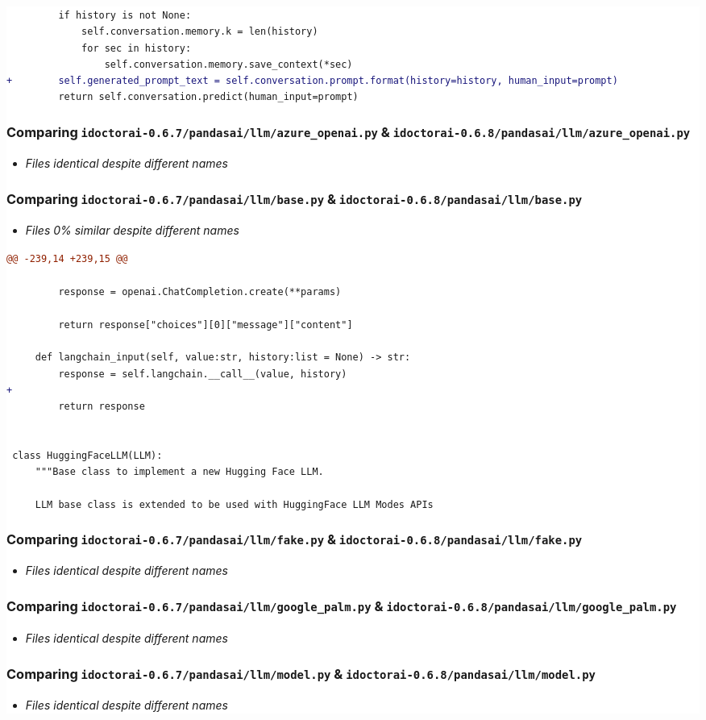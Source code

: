 ```diff
         if history is not None:
             self.conversation.memory.k = len(history)
             for sec in history:
                 self.conversation.memory.save_context(*sec)
+        self.generated_prompt_text = self.conversation.prompt.format(history=history, human_input=prompt)
         return self.conversation.predict(human_input=prompt)
```

### Comparing `idoctorai-0.6.7/pandasai/llm/azure_openai.py` & `idoctorai-0.6.8/pandasai/llm/azure_openai.py`

 * *Files identical despite different names*

### Comparing `idoctorai-0.6.7/pandasai/llm/base.py` & `idoctorai-0.6.8/pandasai/llm/base.py`

 * *Files 0% similar despite different names*

```diff
@@ -239,14 +239,15 @@
       
         response = openai.ChatCompletion.create(**params)
 
         return response["choices"][0]["message"]["content"]
     
     def langchain_input(self, value:str, history:list = None) -> str:
         response = self.langchain.__call__(value, history)
+        
         return response
 
 
 class HuggingFaceLLM(LLM):
     """Base class to implement a new Hugging Face LLM.
 
     LLM base class is extended to be used with HuggingFace LLM Modes APIs
```

### Comparing `idoctorai-0.6.7/pandasai/llm/fake.py` & `idoctorai-0.6.8/pandasai/llm/fake.py`

 * *Files identical despite different names*

### Comparing `idoctorai-0.6.7/pandasai/llm/google_palm.py` & `idoctorai-0.6.8/pandasai/llm/google_palm.py`

 * *Files identical despite different names*

### Comparing `idoctorai-0.6.7/pandasai/llm/model.py` & `idoctorai-0.6.8/pandasai/llm/model.py`

 * *Files identical despite different names*
